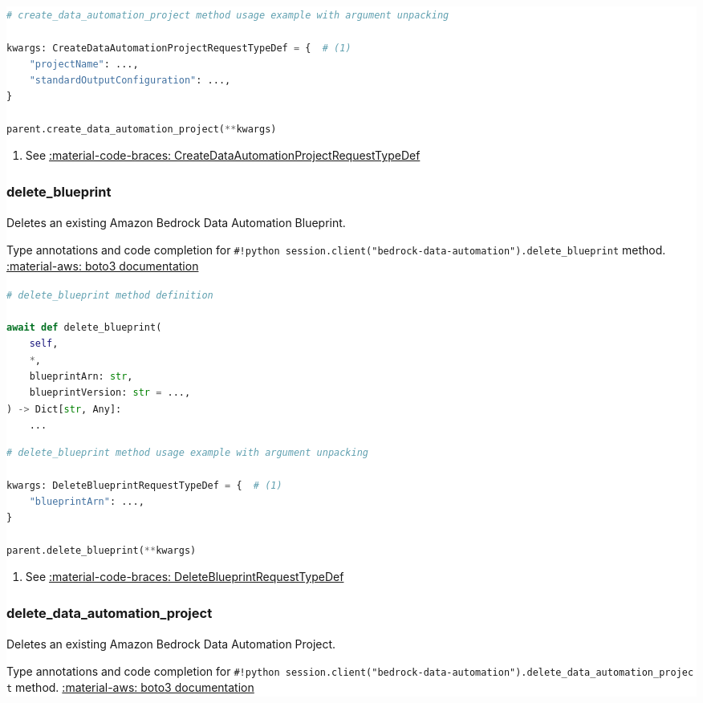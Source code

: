 
```python
# create_data_automation_project method usage example with argument unpacking

kwargs: CreateDataAutomationProjectRequestTypeDef = {  # (1)
    "projectName": ...,
    "standardOutputConfiguration": ...,
}

parent.create_data_automation_project(**kwargs)
```

1. See [:material-code-braces: CreateDataAutomationProjectRequestTypeDef](./type_defs.md#createdataautomationprojectrequesttypedef)

### delete\_blueprint

Deletes an existing Amazon Bedrock Data Automation Blueprint.

Type annotations and code completion for `#!python session.client("bedrock-data-automation").delete_blueprint` method.
[:material-aws: boto3 documentation](https://boto3.amazonaws.com/v1/documentation/api/latest/reference/services/bedrock-data-automation.html#DataAutomationforBedrock.Client)

```python
# delete_blueprint method definition

await def delete_blueprint(
    self,
    *,
    blueprintArn: str,
    blueprintVersion: str = ...,
) -> Dict[str, Any]:
    ...
```

```python
# delete_blueprint method usage example with argument unpacking

kwargs: DeleteBlueprintRequestTypeDef = {  # (1)
    "blueprintArn": ...,
}

parent.delete_blueprint(**kwargs)
```

1. See [:material-code-braces: DeleteBlueprintRequestTypeDef](./type_defs.md#deleteblueprintrequesttypedef)

### delete\_data\_automation\_project

Deletes an existing Amazon Bedrock Data Automation Project.

Type annotations and code completion for `#!python session.client("bedrock-data-automation").delete_data_automation_project` method.
[:material-aws: boto3 documentation](https://boto3.amazonaws.com/v1/documentation/api/latest/reference/services/bedrock-data-automation.html#DataAutomationforBedrock.Client)
